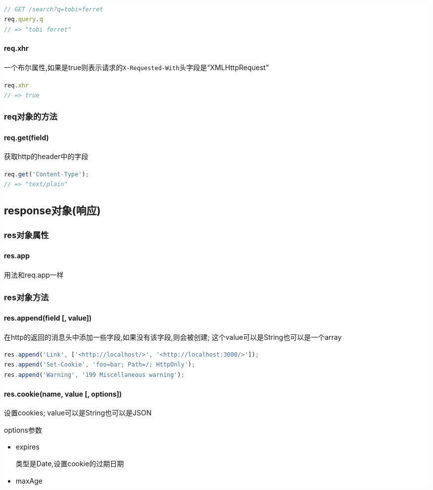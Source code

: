```javascript
// GET /search?q=tobi+ferret
req.query.q
// => "tobi ferret"
```

#### req.xhr

一个布尔属性,如果是true则表示请求的`X-Requested-With`头字段是“XMLHttpRequest”

```javascript
req.xhr
// => true
```

### req对象的方法

#### req.get(field)

获取http的header中的字段

```javascript
req.get('Content-Type');
// => "text/plain"
```

## response对象(响应)

### res对象属性

#### res.app

用法和req.app一样

### res对象方法

#### res.append(field [, value])

在http的返回的消息头中添加一些字段,如果没有该字段,则会被创建; 这个value可以是String也可以是一个array

```js
res.append('Link', ['<http://localhost/>', '<http://localhost:3000/>']);
res.append('Set-Cookie', 'foo=bar; Path=/; HttpOnly');
res.append('Warning', '199 Miscellaneous warning');
```

#### res.cookie(name, value [, options])

设置cookies; value可以是String也可以是JSON

options参数

- expires
  
  类型是Date,设置cookie的过期日期

- maxAge
  